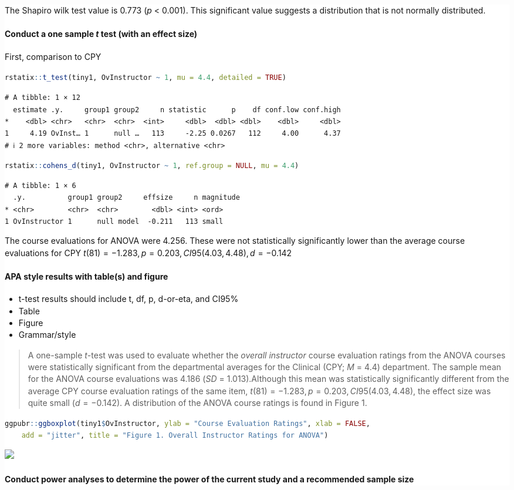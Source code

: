 The Shapiro wilk test value is 0.773 (*p* < 0.001). This significant value suggests a distribution that is not normally distributed.


#### Conduct a one sample *t* test (with an effect size)

First, comparison to CPY


```r
rstatix::t_test(tiny1, OvInstructor ~ 1, mu = 4.4, detailed = TRUE)
```

```
# A tibble: 1 × 12
  estimate .y.     group1 group2     n statistic      p    df conf.low conf.high
*    <dbl> <chr>   <chr>  <chr>  <int>     <dbl>  <dbl> <dbl>    <dbl>     <dbl>
1     4.19 OvInst… 1      null …   113     -2.25 0.0267   112     4.00      4.37
# ℹ 2 more variables: method <chr>, alternative <chr>
```

```r
rstatix::cohens_d(tiny1, OvInstructor ~ 1, ref.group = NULL, mu = 4.4)
```

```
# A tibble: 1 × 6
  .y.          group1 group2     effsize     n magnitude
* <chr>        <chr>  <chr>        <dbl> <int> <ord>    
1 OvInstructor 1      null model  -0.211   113 small    
```


The course evaluations for ANOVA were 4.256. These were not statistically significantly lower than the average course evaluations for CPY $t(81) = -1.283, p = 0.203, CI95(4.03, 4.48), d = -0.142$

#### APA style results with table(s) and figure

* t-test results should include t, df, p, d-or-eta, and CI95%
* Table
* Figure
* Grammar/style

>A one-sample *t*-test was used to evaluate whether the *overall instructor* course evaluation ratings from the ANOVA courses were statistically significant from the departmental averages for the Clinical (CPY; *M* = 4.4) department.  The sample mean for the ANOVA course evaluations was 4.186 (*SD* = 1.013).Although this mean was statistically significantly different from the average CPY course evaluation ratings of the same item, $t(81) = -1.283, p = 0.203, CI95(4.03, 4.48)$,  the effect size was quite small $(d = -0.142)$. A distribution of the ANOVA course ratings is found in Figure 1.


```r
ggpubr::ggboxplot(tiny1$OvInstructor, ylab = "Course Evaluation Ratings", xlab = FALSE,
    add = "jitter", title = "Figure 1. Overall Instructor Ratings for ANOVA")
```

![](15-3-woRked_tOneSample_files/figure-docx/unnamed-chunk-10-1.png)

#### Conduct power analyses to determine the power of the current study and a recommended sample size

